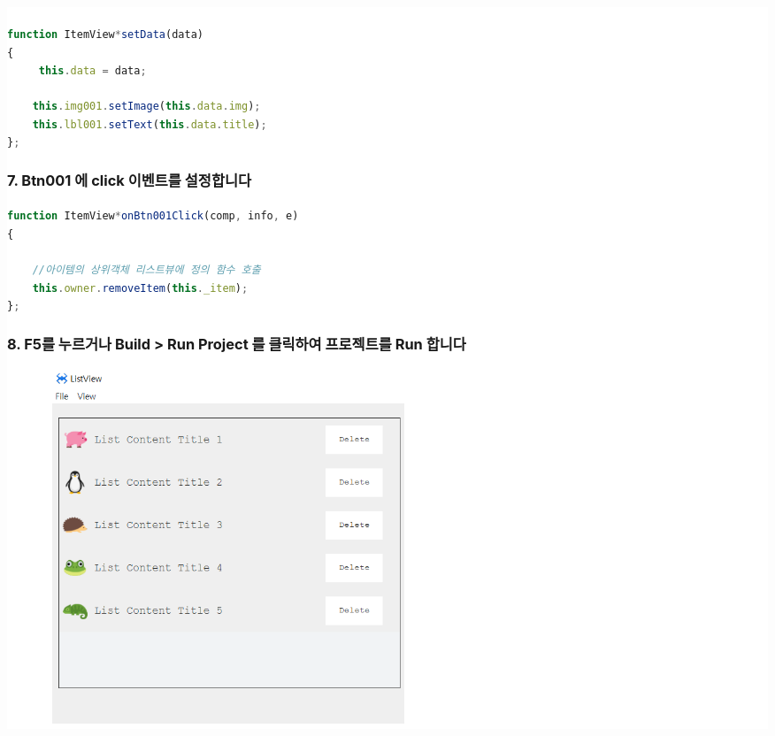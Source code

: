 ```javascript

function ItemView*setData(data)
{
	 this.data = data; 

    this.img001.setImage(this.data.img); 
    this.lbl001.setText(this.data.title); 
};
```
### 7. Btn001 에 click 이벤트를 설정합니다
```javascript
function ItemView*onBtn001Click(comp, info, e)
{

    //아이템의 상위객체 리스트뷰에 정의 함수 호출 
    this.owner.removeItem(this._item); 
};

```
### 8. F5를 누르거나 Build > Run Project 를 클릭하여 프로젝트를 Run 합니다

<img src="./img/listview3.png" height="400px" width="500px"><br>
